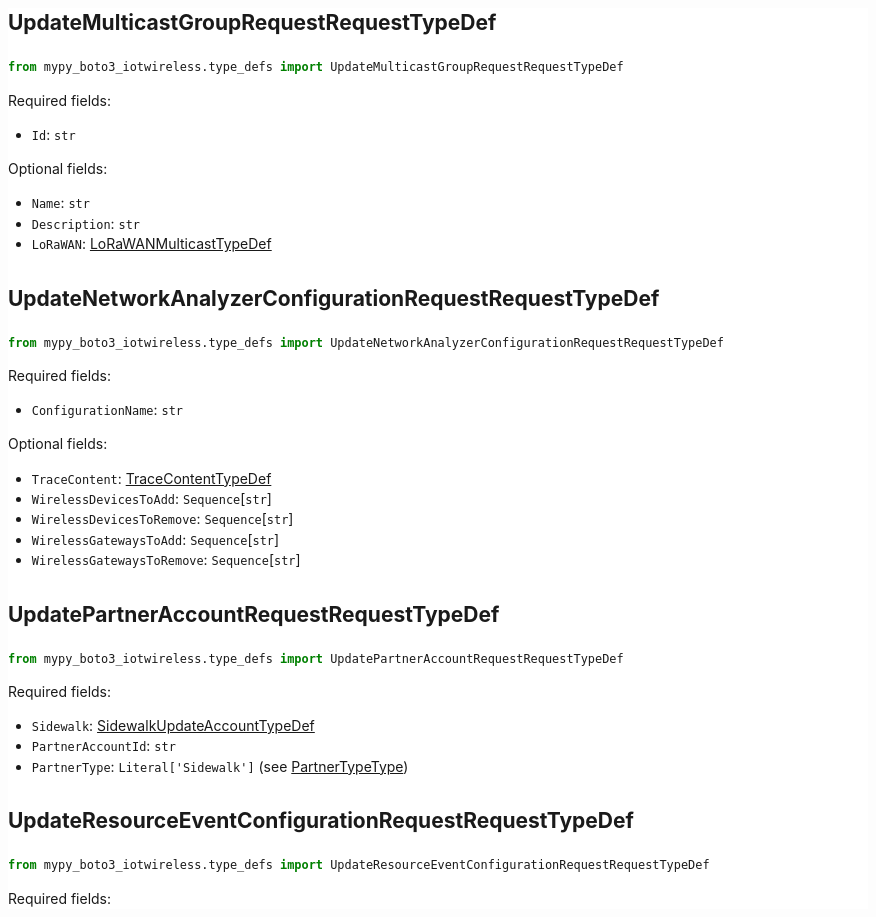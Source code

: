 ## UpdateMulticastGroupRequestRequestTypeDef

```python
from mypy_boto3_iotwireless.type_defs import UpdateMulticastGroupRequestRequestTypeDef
```

Required fields:

- `Id`: `str`

Optional fields:

- `Name`: `str`
- `Description`: `str`
- `LoRaWAN`: [LoRaWANMulticastTypeDef](./type_defs.md#lorawanmulticasttypedef)

## UpdateNetworkAnalyzerConfigurationRequestRequestTypeDef

```python
from mypy_boto3_iotwireless.type_defs import UpdateNetworkAnalyzerConfigurationRequestRequestTypeDef
```

Required fields:

- `ConfigurationName`: `str`

Optional fields:

- `TraceContent`: [TraceContentTypeDef](./type_defs.md#tracecontenttypedef)
- `WirelessDevicesToAdd`: `Sequence`\[`str`\]
- `WirelessDevicesToRemove`: `Sequence`\[`str`\]
- `WirelessGatewaysToAdd`: `Sequence`\[`str`\]
- `WirelessGatewaysToRemove`: `Sequence`\[`str`\]

## UpdatePartnerAccountRequestRequestTypeDef

```python
from mypy_boto3_iotwireless.type_defs import UpdatePartnerAccountRequestRequestTypeDef
```

Required fields:

- `Sidewalk`:
  [SidewalkUpdateAccountTypeDef](./type_defs.md#sidewalkupdateaccounttypedef)
- `PartnerAccountId`: `str`
- `PartnerType`: `Literal['Sidewalk']` (see
  [PartnerTypeType](./literals.md#partnertypetype))

## UpdateResourceEventConfigurationRequestRequestTypeDef

```python
from mypy_boto3_iotwireless.type_defs import UpdateResourceEventConfigurationRequestRequestTypeDef
```

Required fields:
